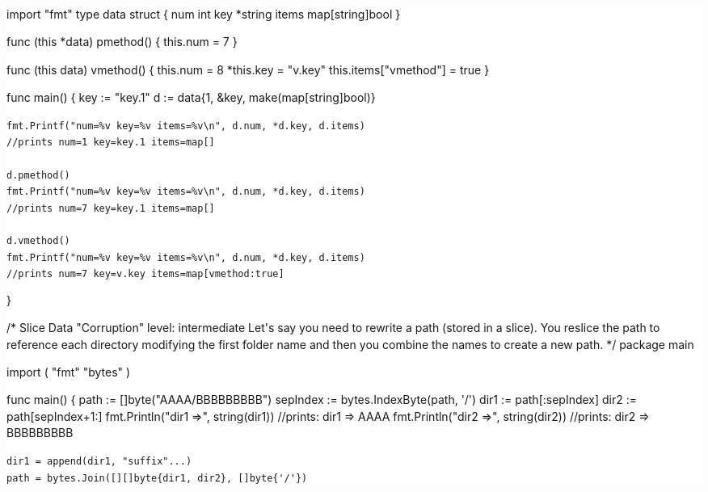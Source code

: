 import "fmt"
type data struct {
	num   int
	key   *string
	items map[string]bool
}

func (this *data) pmethod() {
	this.num = 7
}

func (this data) vmethod() {
	this.num = 8
	*this.key = "v.key"
	this.items["vmethod"] = true
}

func main() {
	key := "key.1"
	d := data{1, &key, make(map[string]bool)}

	fmt.Printf("num=%v key=%v items=%v\n", d.num, *d.key, d.items)
	//prints num=1 key=key.1 items=map[]

	d.pmethod()
	fmt.Printf("num=%v key=%v items=%v\n", d.num, *d.key, d.items)
	//prints num=7 key=key.1 items=map[]

	d.vmethod()
	fmt.Printf("num=%v key=%v items=%v\n", d.num, *d.key, d.items)
	//prints num=7 key=v.key items=map[vmethod:true]
}

/*
Slice Data "Corruption"
level: intermediate
Let's say you need to rewrite a path (stored in a slice).
You reslice the path to reference each directory modifying the first folder name and then you combine the names to create a new path.
*/
package main

import (
"fmt"
"bytes"
)

func main() {
	path := []byte("AAAA/BBBBBBBBB")
	sepIndex := bytes.IndexByte(path, '/')
	dir1 := path[:sepIndex]
	dir2 := path[sepIndex+1:]
	fmt.Println("dir1 =>", string(dir1)) //prints: dir1 => AAAA
	fmt.Println("dir2 =>", string(dir2)) //prints: dir2 => BBBBBBBBB

	dir1 = append(dir1, "suffix"...)
	path = bytes.Join([][]byte{dir1, dir2}, []byte{'/'})
